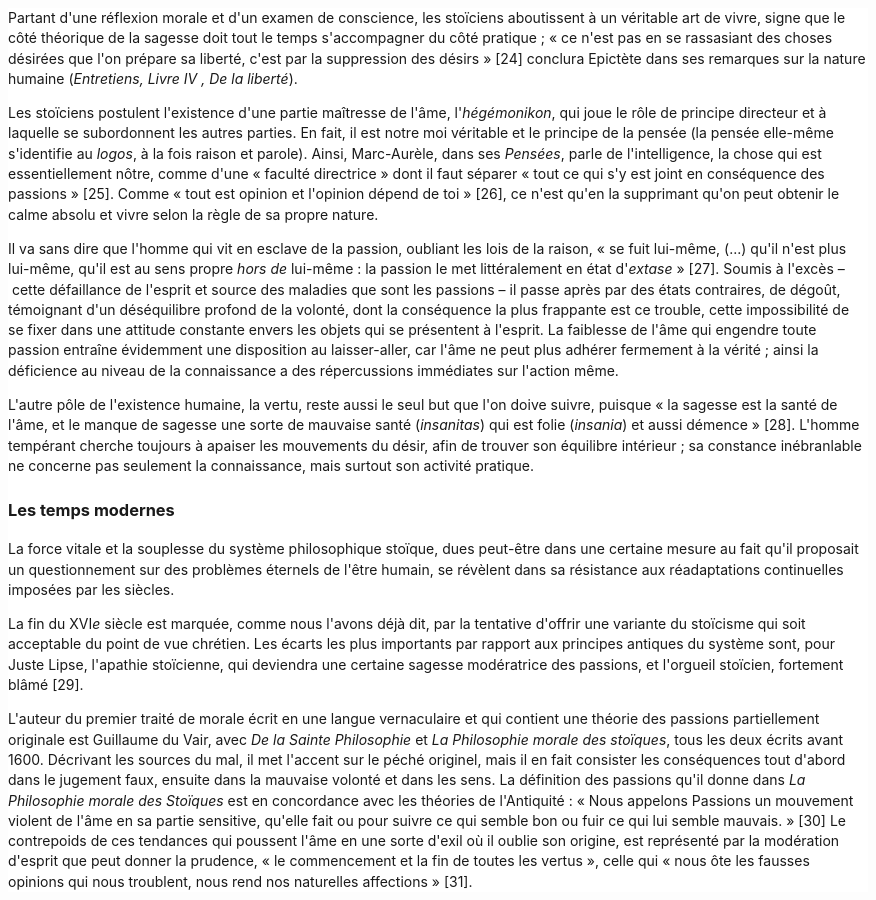 Partant d'une réflexion morale et d'un examen de conscience, les stoïciens aboutissent à un véritable art de vivre, signe que le côté théorique de la sagesse doit tout le temps s'accompagner du côté pratique ; « ce n'est pas en se rassasiant des choses désirées que l'on prépare sa liberté, c'est par la suppression des désirs » [24] conclura Epictète dans ses remarques sur la nature humaine (*Entretiens, Livre IV , De la liberté*).

Les stoïciens postulent l'existence d'une partie maîtresse de l'âme, l'*hégémonikon*, qui joue le rôle de principe directeur et à laquelle se subordonnent les autres parties. En fait, il est notre moi véritable et le principe de la pensée (la pensée elle-même s'identifie au *logos*, à la fois raison et parole). Ainsi, Marc-Aurèle, dans ses *Pensées*, parle de l'intelligence, la chose qui est essentiellement nôtre, comme d'une « faculté directrice » dont il faut séparer « tout ce qui s'y est joint en conséquence des passions » [25]. Comme « tout est opinion et l'opinion dépend de toi » [26], ce n'est qu'en la supprimant qu'on peut obtenir le calme absolu et vivre selon la règle de sa propre nature.

Il va sans dire que l'homme qui vit en esclave de la passion, oubliant les lois de la raison, « se fuit lui-même, (...) qu'il n'est plus lui-même, qu'il est au sens propre *hors de* lui-même : la passion le met littéralement en état d'*extase* » [27]. Soumis à l'excès – cette défaillance de l'esprit et source des maladies que sont les passions – il passe après par des états contraires, de dégoût, témoignant d'un déséquilibre profond de la volonté, dont la conséquence la plus frappante est ce trouble, cette impossibilité de se fixer dans une attitude constante envers les objets qui se présentent à l'esprit. La faiblesse de l'âme qui engendre toute passion entraîne évidemment une disposition au laisser-aller, car l'âme ne peut plus adhérer fermement à la vérité ; ainsi la déficience au niveau de la connaissance a des répercussions immédiates sur l'action même.

L'autre pôle de l'existence humaine, la vertu, reste aussi le seul but que l'on doive suivre, puisque « la sagesse est la santé de l'âme, et le manque de sagesse une sorte de mauvaise santé (*insanitas*) qui est folie (*insania*) et aussi démence » [28]. L'homme tempérant cherche toujours à apaiser les mouvements du désir, afin de trouver son équilibre intérieur ; sa constance inébranlable ne concerne pas seulement la connaissance, mais surtout son activité pratique.


### Les temps modernes

La force vitale et la souplesse du système philosophique stoïque, dues peut-être dans une certaine mesure au fait qu'il proposait un questionnement sur des problèmes éternels de l'être humain, se révèlent dans sa résistance aux réadaptations continuelles imposées par les siècles.

La fin du XVI*e* siècle est marquée, comme nous l'avons déjà dit, par la tentative d'offrir une variante du stoïcisme qui soit acceptable du point de vue chrétien. Les écarts les plus importants par rapport aux principes antiques du système sont, pour Juste Lipse, l'apathie stoïcienne, qui deviendra une certaine sagesse modératrice des passions, et l'orgueil stoïcien, fortement blâmé [29].

L'auteur du premier traité de morale écrit en une langue vernaculaire et qui contient une théorie des passions partiellement originale est Guillaume du Vair, avec *De la Sainte Philosophie* et *La Philosophie morale des stoïques*, tous les deux écrits avant 1600. Décrivant les sources du mal, il met l'accent sur le péché originel, mais il en fait consister les conséquences tout d'abord dans le jugement faux, ensuite dans la mauvaise volonté et dans les sens. La définition des passions qu'il donne dans *La Philosophie morale des Stoïques* est en concordance avec les théories de l'Antiquité : « Nous appelons Passions un mouvement violent de l'âme en sa partie sensitive, qu'elle fait ou pour suivre ce qui semble bon ou fuir ce qui lui semble mauvais. » [30] Le contrepoids de ces tendances qui poussent l'âme en une sorte d'exil où il oublie son origine, est représenté par la modération d'esprit que peut donner la prudence, « le commencement et la fin de toutes les vertus », celle qui « nous ôte les fausses opinions qui nous troublent, nous rend nos naturelles affections » [31].
